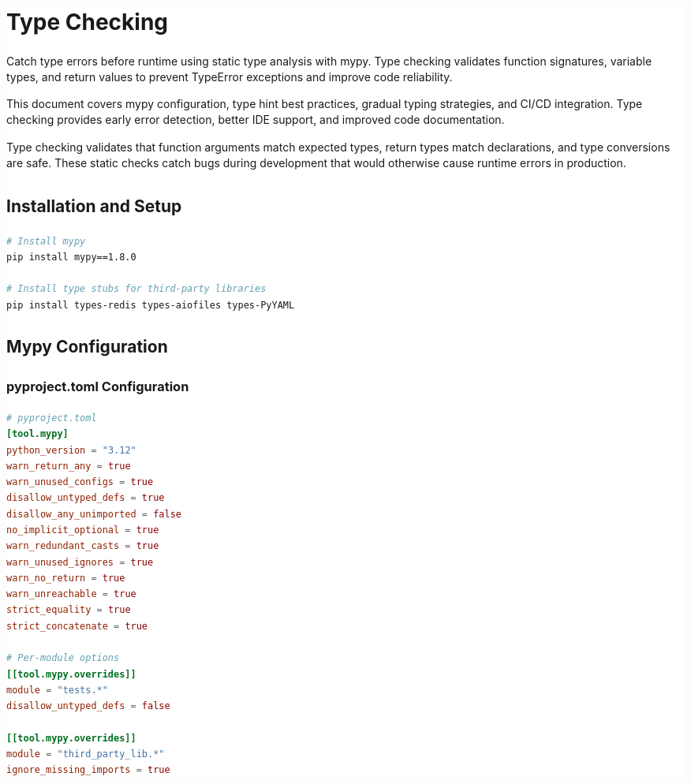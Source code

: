 # Type Checking

Catch type errors before runtime using static type analysis with mypy. Type checking validates function signatures, variable types, and return values to prevent TypeError exceptions and improve code reliability.

This document covers mypy configuration, type hint best practices, gradual typing strategies, and CI/CD integration. Type checking provides early error detection, better IDE support, and improved code documentation.

Type checking validates that function arguments match expected types, return types match declarations, and type conversions are safe. These static checks catch bugs during development that would otherwise cause runtime errors in production.

## Installation and Setup

```bash
# Install mypy
pip install mypy==1.8.0

# Install type stubs for third-party libraries
pip install types-redis types-aiofiles types-PyYAML
```

## Mypy Configuration

### pyproject.toml Configuration

```toml
# pyproject.toml
[tool.mypy]
python_version = "3.12"
warn_return_any = true
warn_unused_configs = true
disallow_untyped_defs = true
disallow_any_unimported = false
no_implicit_optional = true
warn_redundant_casts = true
warn_unused_ignores = true
warn_no_return = true
warn_unreachable = true
strict_equality = true
strict_concatenate = true

# Per-module options
[[tool.mypy.overrides]]
module = "tests.*"
disallow_untyped_defs = false

[[tool.mypy.overrides]]
module = "third_party_lib.*"
ignore_missing_imports = true
```
